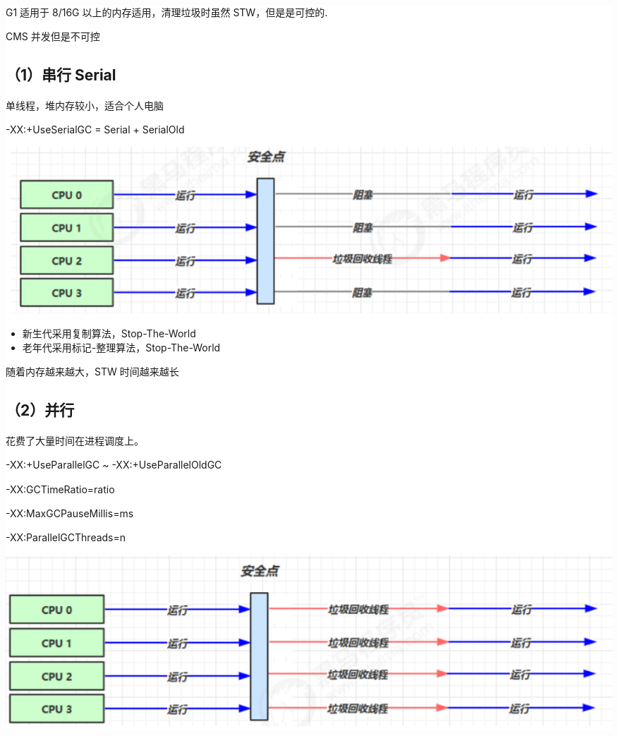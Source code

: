 G1 适用于 8/16G 以上的内存适用，清理垃圾时虽然 STW，但是是可控的.

CMS 并发但是不可控

## （1）串行 Serial

单线程，堆内存较小，适合个人电脑

\-XX:+UseSerialGC = Serial + SerialOld

![](../../4三千道藏/media/530cde92773d69076884fef97e7f6b30.png)

- 新生代采用复制算法，Stop-The-World
- 老年代采用标记-整理算法，Stop-The-World

随着内存越来越大，STW 时间越来越长

## （2）并行

花费了大量时间在进程调度上。

\-XX:+UseParallelGC \~ -XX:+UseParallelOldGC

\-XX:GCTimeRatio=ratio

\-XX:MaxGCPauseMillis=ms

\-XX:ParallelGCThreads=n

![](../../4三千道藏/media/e232c9b02a1cd063eb588f2329cce5cb.png)
